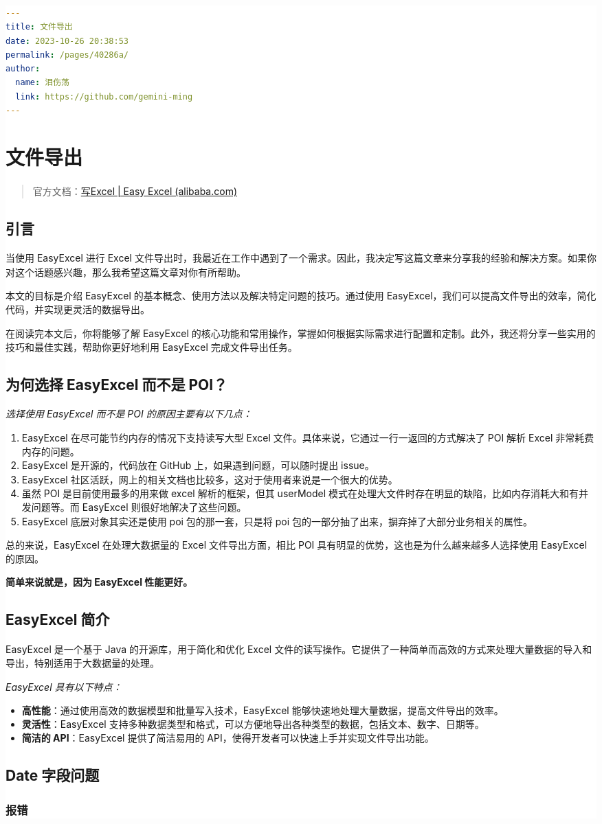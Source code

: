 ```yaml
---
title: 文件导出
date: 2023-10-26 20:38:53
permalink: /pages/40286a/
author: 
  name: 泪伤荡
  link: https://github.com/gemini-ming
---
```

# 文件导出

> 官方文档：[写Excel | Easy Excel (alibaba.com)](https://easyexcel.opensource.alibaba.com/docs/current/quickstart/write#web中的写并且失败的时候返回json)

## 引言

当使用 EasyExcel 进行 Excel 文件导出时，我最近在工作中遇到了一个需求。因此，我决定写这篇文章来分享我的经验和解决方案。如果你对这个话题感兴趣，那么我希望这篇文章对你有所帮助。

本文的目标是介绍 EasyExcel 的基本概念、使用方法以及解决特定问题的技巧。通过使用 EasyExcel，我们可以提高文件导出的效率，简化代码，并实现更灵活的数据导出。

在阅读完本文后，你将能够了解 EasyExcel 的核心功能和常用操作，掌握如何根据实际需求进行配置和定制。此外，我还将分享一些实用的技巧和最佳实践，帮助你更好地利用 EasyExcel 完成文件导出任务。

## 为何选择 EasyExcel 而不是 POI？

*选择使用 EasyExcel 而不是 POI 的原因主要有以下几点：*

1. EasyExcel 在尽可能节约内存的情况下支持读写大型 Excel 文件。具体来说，它通过一行一返回的方式解决了 POI 解析 Excel 非常耗费内存的问题。
2. EasyExcel 是开源的，代码放在 GitHub 上，如果遇到问题，可以随时提出 issue。
3. EasyExcel 社区活跃，网上的相关文档也比较多，这对于使用者来说是一个很大的优势。
4. 虽然 POI 是目前使用最多的用来做 excel 解析的框架，但其 userModel 模式在处理大文件时存在明显的缺陷，比如内存消耗大和有并发问题等。而 EasyExcel 则很好地解决了这些问题。
5. EasyExcel 底层对象其实还是使用 poi 包的那一套，只是将 poi 包的一部分抽了出来，摒弃掉了大部分业务相关的属性。

总的来说，EasyExcel 在处理大数据量的 Excel 文件导出方面，相比 POI 具有明显的优势，这也是为什么越来越多人选择使用 EasyExcel 的原因。

**简单来说就是，因为 EasyExcel 性能更好。**

## EasyExcel 简介

EasyExcel 是一个基于 Java 的开源库，用于简化和优化 Excel 文件的读写操作。它提供了一种简单而高效的方式来处理大量数据的导入和导出，特别适用于大数据量的处理。

*EasyExcel 具有以下特点：*

- **高性能**：通过使用高效的数据模型和批量写入技术，EasyExcel 能够快速地处理大量数据，提高文件导出的效率。
- **灵活性**：EasyExcel 支持多种数据类型和格式，可以方便地导出各种类型的数据，包括文本、数字、日期等。
- **简洁的 API**：EasyExcel 提供了简洁易用的 API，使得开发者可以快速上手并实现文件导出功能。

## Date 字段问题

### 报错
